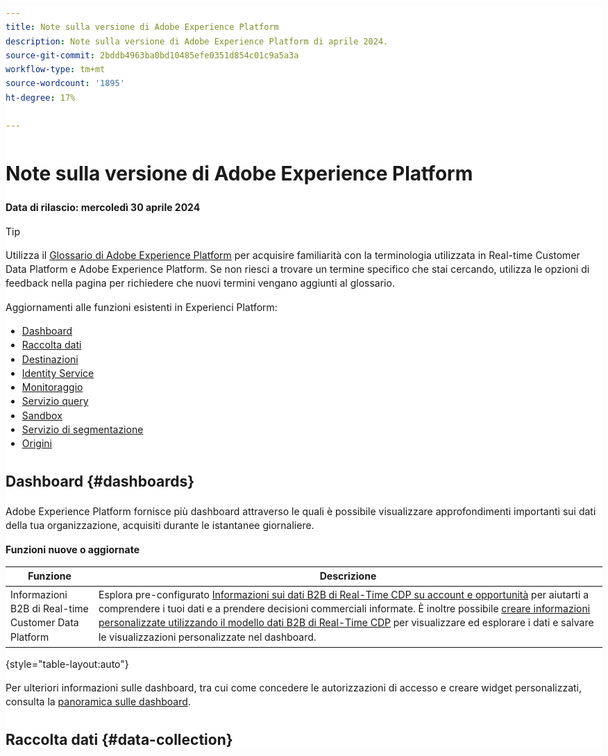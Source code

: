 ```yaml
---
title: Note sulla versione di Adobe Experience Platform
description: Note sulla versione di Adobe Experience Platform di aprile 2024.
source-git-commit: 2bddb4963ba0bd10485efe0351d854c01c9a5a3a
workflow-type: tm+mt
source-wordcount: '1895'
ht-degree: 17%

---
```


# Note sulla versione di Adobe Experience Platform

**Data di rilascio: mercoledì 30 aprile 2024**

>[!TIP]
>
>Utilizza il [Glossario di Adobe Experience Platform](/help/landing/glossary.md) per acquisire familiarità con la terminologia utilizzata in Real-time Customer Data Platform e Adobe Experience Platform. Se non riesci a trovare un termine specifico che stai cercando, utilizza le opzioni di feedback nella pagina per richiedere che nuovi termini vengano aggiunti al glossario.

Aggiornamenti alle funzioni esistenti in Experienci Platform:

- [Dashboard](#dashboards)
- [Raccolta dati](#data-collection)
- [Destinazioni](#destinations)
- [Identity Service](#identity-service)
- [Monitoraggio](#monitoring)
- [Servizio query](#query-service)
- [Sandbox](#sandboxes)
- [Servizio di segmentazione](#segmentation)
- [Origini](#sources)

## Dashboard {#dashboards}

Adobe Experience Platform fornisce più dashboard attraverso le quali è possibile visualizzare approfondimenti importanti sui dati della tua organizzazione, acquisiti durante le istantanee giornaliere.

**Funzioni nuove o aggiornate**

| Funzione | Descrizione |
| --- | --- |
| Informazioni B2B di Real-time Customer Data Platform | Esplora pre-configurato [Informazioni sui dati B2B di Real-Time CDP su account e opportunità](../../dashboards/insights/account-profiles.md) per aiutarti a comprendere i tuoi dati e a prendere decisioni commerciali informate. È inoltre possibile [creare informazioni personalizzate utilizzando il modello dati B2B di Real-Time CDP](../../dashboards/data-models/cdp-insights-data-model-b2c.md) per visualizzare ed esplorare i dati e salvare le visualizzazioni personalizzate nel dashboard. |

{style="table-layout:auto"}

Per ulteriori informazioni sulle dashboard, tra cui come concedere le autorizzazioni di accesso e creare widget personalizzati, consulta la [panoramica sulle dashboard](../../dashboards/home.md).

## Raccolta dati {#data-collection}
